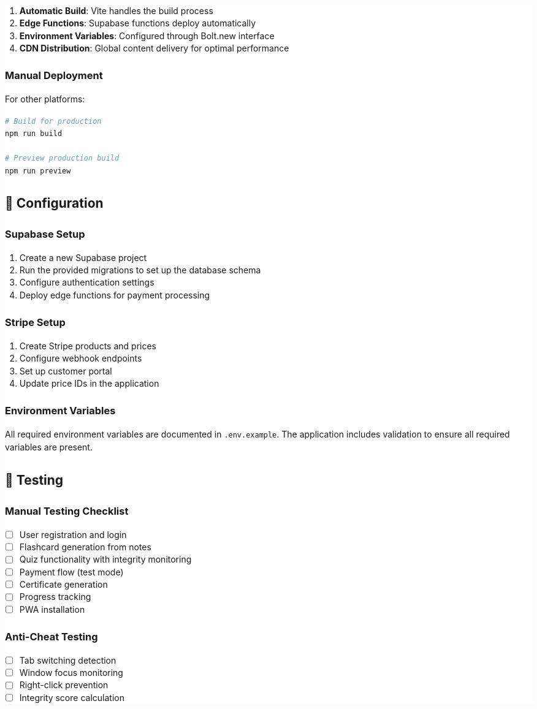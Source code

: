 1. **Automatic Build**: Vite handles the build process
2. **Edge Functions**: Supabase functions deploy automatically
3. **Environment Variables**: Configured through Bolt.new interface
4. **CDN Distribution**: Global content delivery for optimal performance

### Manual Deployment
For other platforms:

```bash
# Build for production
npm run build

# Preview production build
npm run preview
```

## 🔧 Configuration

### Supabase Setup
1. Create a new Supabase project
2. Run the provided migrations to set up the database schema
3. Configure authentication settings
4. Deploy edge functions for payment processing

### Stripe Setup
1. Create Stripe products and prices
2. Configure webhook endpoints
3. Set up customer portal
4. Update price IDs in the application

### Environment Variables
All required environment variables are documented in `.env.example`. The application includes validation to ensure all required variables are present.

## 🧪 Testing

### Manual Testing Checklist
- [ ] User registration and login
- [ ] Flashcard generation from notes
- [ ] Quiz functionality with integrity monitoring
- [ ] Payment flow (test mode)
- [ ] Certificate generation
- [ ] Progress tracking
- [ ] PWA installation

### Anti-Cheat Testing
- [ ] Tab switching detection
- [ ] Window focus monitoring
- [ ] Right-click prevention
- [ ] Integrity score calculation
